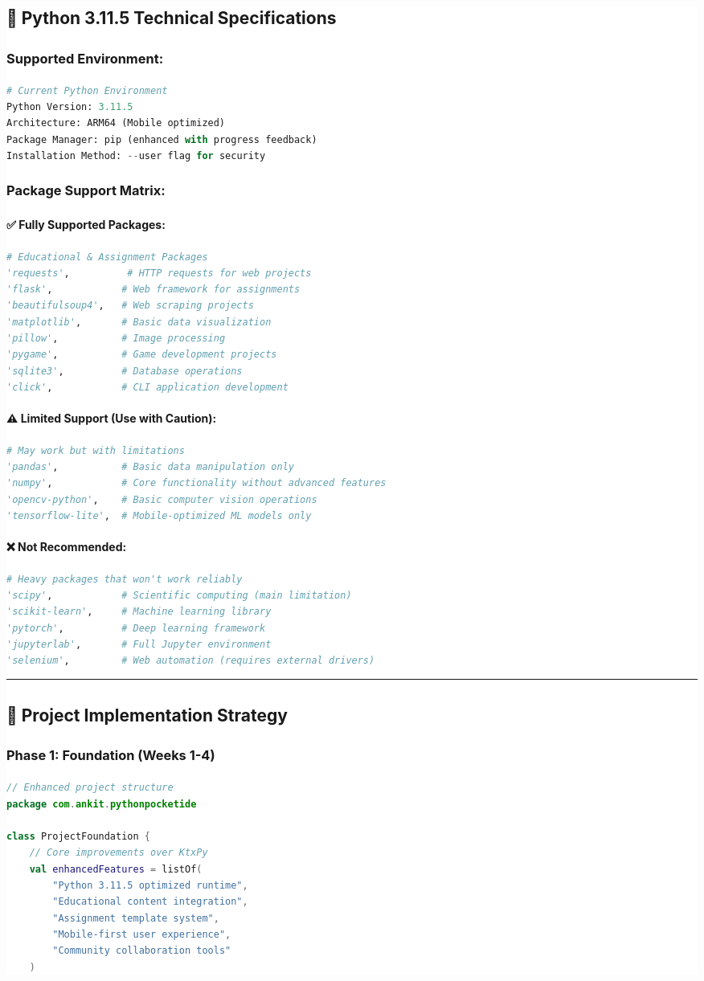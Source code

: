 
## 🐍 **Python 3.11.5 Technical Specifications**

### **Supported Environment:**
```python
# Current Python Environment
Python Version: 3.11.5
Architecture: ARM64 (Mobile optimized)
Package Manager: pip (enhanced with progress feedback)
Installation Method: --user flag for security
```

### **Package Support Matrix:**

#### **✅ Fully Supported Packages:**
```python
# Educational & Assignment Packages
'requests',          # HTTP requests for web projects
'flask',            # Web framework for assignments
'beautifulsoup4',   # Web scraping projects
'matplotlib',       # Basic data visualization
'pillow',           # Image processing
'pygame',           # Game development projects
'sqlite3',          # Database operations
'click',            # CLI application development
```

#### **⚠️ Limited Support (Use with Caution):**
```python
# May work but with limitations
'pandas',           # Basic data manipulation only
'numpy',            # Core functionality without advanced features
'opencv-python',    # Basic computer vision operations
'tensorflow-lite',  # Mobile-optimized ML models only
```

#### **❌ Not Recommended:**
```python
# Heavy packages that won't work reliably
'scipy',            # Scientific computing (main limitation)
'scikit-learn',     # Machine learning library
'pytorch',          # Deep learning framework
'jupyterlab',       # Full Jupyter environment
'selenium',         # Web automation (requires external drivers)
```

---

## 🚀 **Project Implementation Strategy**

### **Phase 1: Foundation (Weeks 1-4)**
```kotlin
// Enhanced project structure
package com.ankit.pythonpocketide

class ProjectFoundation {
    // Core improvements over KtxPy
    val enhancedFeatures = listOf(
        "Python 3.11.5 optimized runtime",
        "Educational content integration", 
        "Assignment template system",
        "Mobile-first user experience",
        "Community collaboration tools"
    )
```